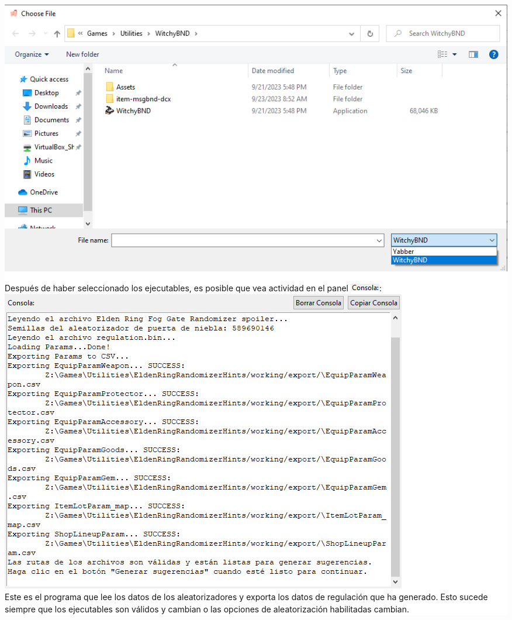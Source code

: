 ![](images/executableDialog.png)  
  
Después de haber seleccionado los ejecutables, es posible que vea actividad en el panel ![](images/console_spaes.png):  
![](images/readyConsole_spaes.png)  
Este es el programa que lee los datos de los aleatorizadores y exporta los datos de regulación que ha generado. Esto sucede siempre que los ejecutables son válidos y cambian o las opciones de aleatorización habilitadas cambian.  
  